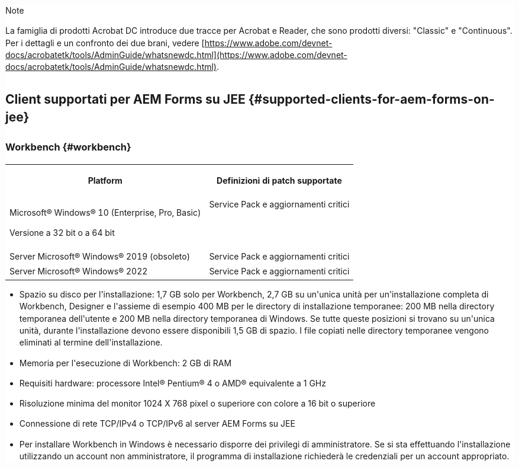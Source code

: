 
>[!NOTE]
>
>La famiglia di prodotti Acrobat DC introduce due tracce per Acrobat e Reader, che sono prodotti diversi: &quot;Classic&quot; e &quot;Continuous&quot;. Per i dettagli e un confronto dei due brani, vedere [https://www.adobe.com/devnet-docs/acrobatetk/tools/AdminGuide/whatsnewdc.html](https://www.adobe.com/devnet-docs/acrobatetk/tools/AdminGuide/whatsnewdc.html).


## Client supportati per AEM Forms su JEE {#supported-clients-for-aem-forms-on-jee}


### Workbench {#workbench}


<table>
<tbody>
 <tr>
  <th><p><strong>Platform</strong></p> </th>
  <th><p><strong>Definizioni di patch supportate</strong></p> </th>
 </tr>
 <tr>
  <td><p>Microsoft® Windows® 10 (Enterprise, Pro, Basic)</p> <p>Versione a 32 bit o a 64 bit</p> <p> </p> </td>
  <td>Service Pack e aggiornamenti critici</td>
 </tr>
 <tr>
  <td>Server Microsoft® Windows® 2019 (obsoleto)</td>
  <td>Service Pack e aggiornamenti critici</td>
 </tr>
 <tr>
  <td>Server Microsoft® Windows® 2022</td>
  <td>Service Pack e aggiornamenti critici</td>
 </tr>
</tbody>
</table>


- Spazio su disco per l&#39;installazione: 1,7 GB solo per Workbench, 2,7 GB su un&#39;unica unità per un&#39;installazione completa di Workbench, Designer e l&#39;assieme di esempio 400 MB per le directory di installazione temporanee: 200 MB nella directory temporanea dell&#39;utente e 200 MB nella directory temporanea di Windows. Se tutte queste posizioni si trovano su un&#39;unica unità, durante l&#39;installazione devono essere disponibili 1,5 GB di spazio. I file copiati nelle directory temporanee vengono eliminati al termine dell&#39;installazione.


- Memoria per l&#39;esecuzione di Workbench: 2 GB di RAM
- Requisiti hardware: processore Intel® Pentium® 4 o AMD® equivalente a 1 GHz
- Risoluzione minima del monitor 1024 X 768 pixel o superiore con colore a 16 bit o superiore
- Connessione di rete TCP/IPv4 o TCP/IPv6 al server AEM Forms su JEE
- Per installare Workbench in Windows è necessario disporre dei privilegi di amministratore. Se si sta effettuando l&#39;installazione utilizzando un account non amministratore, il programma di installazione richiederà le credenziali per un account appropriato.
